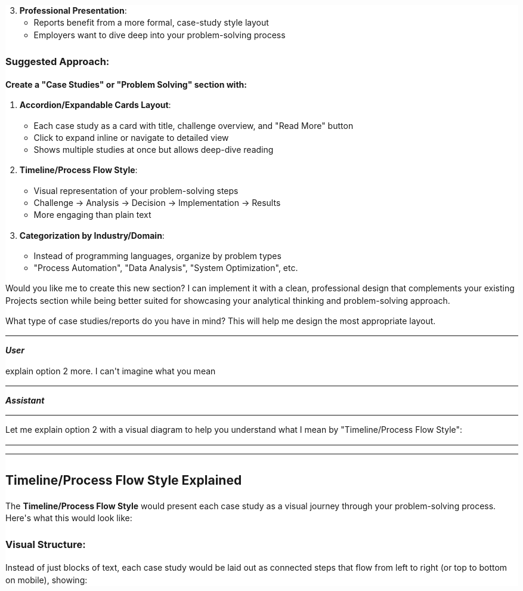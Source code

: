 3. **Professional Presentation**:
   - Reports benefit from a more formal, case-study style layout
   - Employers want to dive deep into your problem-solving process

### Suggested Approach:

**Create a "Case Studies" or "Problem Solving" section with:**

1. **Accordion/Expandable Cards Layout**: 
   - Each case study as a card with title, challenge overview, and "Read More" button
   - Click to expand inline or navigate to detailed view
   - Shows multiple studies at once but allows deep-dive reading

2. **Timeline/Process Flow Style**:
   - Visual representation of your problem-solving steps
   - Challenge → Analysis → Decision → Implementation → Results
   - More engaging than plain text

3. **Categorization by Industry/Domain**:
   - Instead of programming languages, organize by problem types
   - "Process Automation", "Data Analysis", "System Optimization", etc.

Would you like me to create this new section? I can implement it with a clean, professional design that complements your existing Projects section while being better suited for showcasing your analytical thinking and problem-solving approach.

What type of case studies/reports do you have in mind? This will help me design the most appropriate layout.

---

_**User**_

explain option 2 more. I can't imagine what you mean

---

_**Assistant**_



---

Let me explain option 2 with a visual diagram to help you understand what I mean by "Timeline/Process Flow Style":

---



---

## Timeline/Process Flow Style Explained

The **Timeline/Process Flow Style** would present each case study as a visual journey through your problem-solving process. Here's what this would look like:

### Visual Structure:
Instead of just blocks of text, each case study would be laid out as connected steps that flow from left to right (or top to bottom on mobile), showing:
